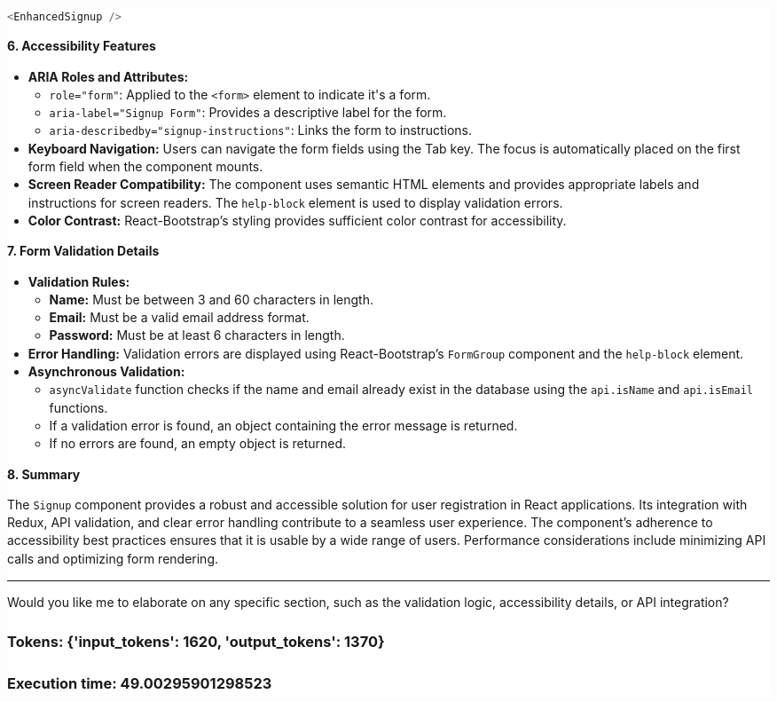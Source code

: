 ```javascript
<EnhancedSignup />
```

**6. Accessibility Features**

*   **ARIA Roles and Attributes:**
    *   `role="form"`:  Applied to the `<form>` element to indicate it's a form.
    *   `aria-label="Signup Form"`:  Provides a descriptive label for the form.
    *   `aria-describedby="signup-instructions"`: Links the form to instructions.
*   **Keyboard Navigation:**  Users can navigate the form fields using the Tab key.  The focus is automatically placed on the first form field when the component mounts.
*   **Screen Reader Compatibility:**  The component uses semantic HTML elements and provides appropriate labels and instructions for screen readers.  The `help-block` element is used to display validation errors.
*   **Color Contrast:**  React-Bootstrap’s styling provides sufficient color contrast for accessibility.

**7. Form Validation Details**

*   **Validation Rules:**
    *   **Name:**  Must be between 3 and 60 characters in length.
    *   **Email:**  Must be a valid email address format.
    *   **Password:**  Must be at least 6 characters in length.
*   **Error Handling:**  Validation errors are displayed using React-Bootstrap’s `FormGroup` component and the `help-block` element.
*   **Asynchronous Validation:**
    *   `asyncValidate` function checks if the name and email already exist in the database using the `api.isName` and `api.isEmail` functions.
    *   If a validation error is found, an object containing the error message is returned.
    *   If no errors are found, an empty object is returned.

**8. Summary**

The `Signup` component provides a robust and accessible solution for user registration in React applications.  Its integration with Redux, API validation, and clear error handling contribute to a seamless user experience.  The component’s adherence to accessibility best practices ensures that it is usable by a wide range of users.  Performance considerations include minimizing API calls and optimizing form rendering.

---

Would you like me to elaborate on any specific section, such as the validation logic, accessibility details, or API integration?

### Tokens: {'input_tokens': 1620, 'output_tokens': 1370}
### Execution time: 49.00295901298523
